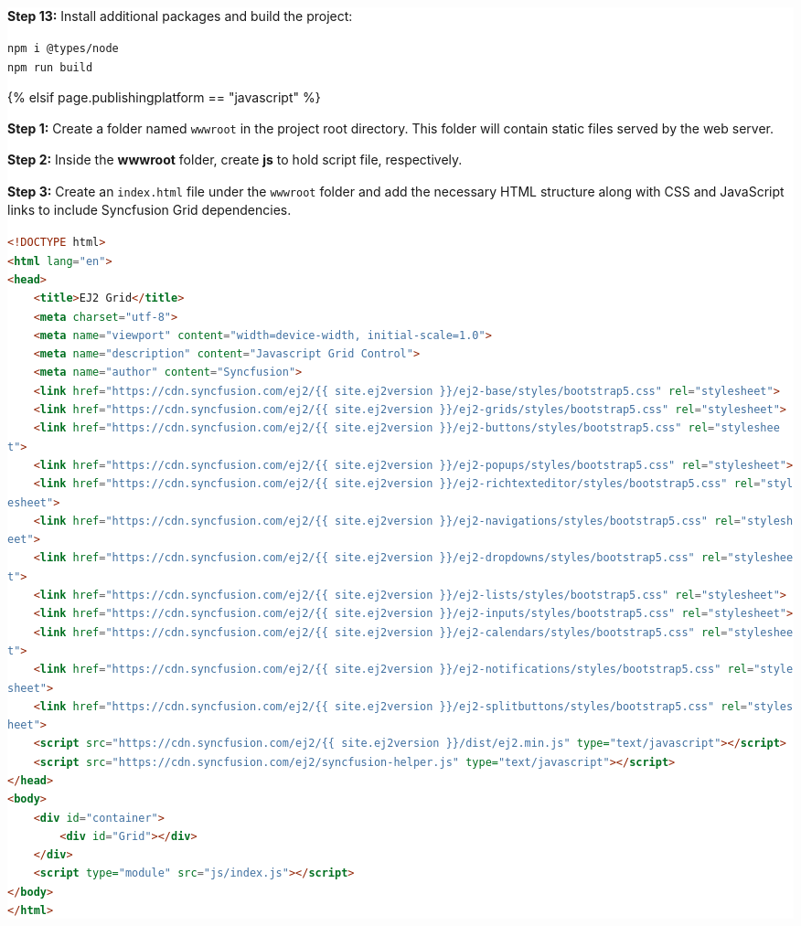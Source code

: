 **Step 13:** Install additional packages and build the project:

```bash
npm i @types/node
npm run build
```

{% elsif page.publishingplatform == "javascript" %}

**Step 1:** Create a folder named `wwwroot` in the project root directory. This folder will contain static files served by the web server.

**Step 2:** Inside the **wwwroot** folder, create **js** to hold script file, respectively.

**Step 3:** Create an `index.html` file under the `wwwroot` folder and add the necessary HTML structure along with CSS and JavaScript links to include Syncfusion Grid dependencies.

```html
<!DOCTYPE html>
<html lang="en">
<head>
    <title>EJ2 Grid</title>
    <meta charset="utf-8">
    <meta name="viewport" content="width=device-width, initial-scale=1.0">
    <meta name="description" content="Javascript Grid Control">
    <meta name="author" content="Syncfusion">
    <link href="https://cdn.syncfusion.com/ej2/{{ site.ej2version }}/ej2-base/styles/bootstrap5.css" rel="stylesheet">
    <link href="https://cdn.syncfusion.com/ej2/{{ site.ej2version }}/ej2-grids/styles/bootstrap5.css" rel="stylesheet">
    <link href="https://cdn.syncfusion.com/ej2/{{ site.ej2version }}/ej2-buttons/styles/bootstrap5.css" rel="stylesheet">
    <link href="https://cdn.syncfusion.com/ej2/{{ site.ej2version }}/ej2-popups/styles/bootstrap5.css" rel="stylesheet">
    <link href="https://cdn.syncfusion.com/ej2/{{ site.ej2version }}/ej2-richtexteditor/styles/bootstrap5.css" rel="stylesheet">
    <link href="https://cdn.syncfusion.com/ej2/{{ site.ej2version }}/ej2-navigations/styles/bootstrap5.css" rel="stylesheet">
    <link href="https://cdn.syncfusion.com/ej2/{{ site.ej2version }}/ej2-dropdowns/styles/bootstrap5.css" rel="stylesheet">
    <link href="https://cdn.syncfusion.com/ej2/{{ site.ej2version }}/ej2-lists/styles/bootstrap5.css" rel="stylesheet">
    <link href="https://cdn.syncfusion.com/ej2/{{ site.ej2version }}/ej2-inputs/styles/bootstrap5.css" rel="stylesheet">
    <link href="https://cdn.syncfusion.com/ej2/{{ site.ej2version }}/ej2-calendars/styles/bootstrap5.css" rel="stylesheet">
    <link href="https://cdn.syncfusion.com/ej2/{{ site.ej2version }}/ej2-notifications/styles/bootstrap5.css" rel="stylesheet">
    <link href="https://cdn.syncfusion.com/ej2/{{ site.ej2version }}/ej2-splitbuttons/styles/bootstrap5.css" rel="stylesheet">
    <script src="https://cdn.syncfusion.com/ej2/{{ site.ej2version }}/dist/ej2.min.js" type="text/javascript"></script>
    <script src="https://cdn.syncfusion.com/ej2/syncfusion-helper.js" type="text/javascript"></script>
</head>
<body>
    <div id="container">
        <div id="Grid"></div>
    </div>
    <script type="module" src="js/index.js"></script>
</body>
</html>
```
